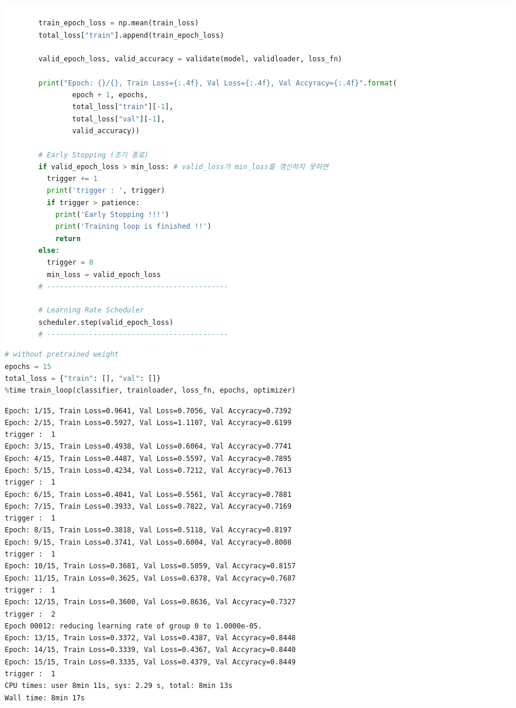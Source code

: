 ```python

        train_epoch_loss = np.mean(train_loss)
        total_loss["train"].append(train_epoch_loss)
 
        valid_epoch_loss, valid_accuracy = validate(model, validloader, loss_fn)

        print("Epoch: {}/{}, Train Loss={:.4f}, Val Loss={:.4f}, Val Accyracy={:.4f}".format(
                epoch + 1, epochs,
                total_loss["train"][-1],
                total_loss["val"][-1],
                valid_accuracy))  
        
        # Early Stopping (조기 종료)
        if valid_epoch_loss > min_loss: # valid_loss가 min_loss를 갱신하지 못하면
          trigger += 1
          print('trigger : ', trigger)
          if trigger > patience:
            print('Early Stopping !!!')
            print('Training loop is finished !!')
            return
        else:
          trigger = 0
          min_loss = valid_epoch_loss
        # -------------------------------------------

        # Learning Rate Scheduler
        scheduler.step(valid_epoch_loss)
        # -------------------------------------------                      
```


```python
# without pretrained weight
epochs = 15
total_loss = {"train": [], "val": []}
%time train_loop(classifier, trainloader, loss_fn, epochs, optimizer)
```

    Epoch: 1/15, Train Loss=0.9641, Val Loss=0.7056, Val Accyracy=0.7392
    Epoch: 2/15, Train Loss=0.5927, Val Loss=1.1107, Val Accyracy=0.6199
    trigger :  1
    Epoch: 3/15, Train Loss=0.4938, Val Loss=0.6064, Val Accyracy=0.7741
    Epoch: 4/15, Train Loss=0.4487, Val Loss=0.5597, Val Accyracy=0.7895
    Epoch: 5/15, Train Loss=0.4234, Val Loss=0.7212, Val Accyracy=0.7613
    trigger :  1
    Epoch: 6/15, Train Loss=0.4041, Val Loss=0.5561, Val Accyracy=0.7881
    Epoch: 7/15, Train Loss=0.3933, Val Loss=0.7822, Val Accyracy=0.7169
    trigger :  1
    Epoch: 8/15, Train Loss=0.3818, Val Loss=0.5118, Val Accyracy=0.8197
    Epoch: 9/15, Train Loss=0.3741, Val Loss=0.6004, Val Accyracy=0.8008
    trigger :  1
    Epoch: 10/15, Train Loss=0.3681, Val Loss=0.5059, Val Accyracy=0.8157
    Epoch: 11/15, Train Loss=0.3625, Val Loss=0.6378, Val Accyracy=0.7687
    trigger :  1
    Epoch: 12/15, Train Loss=0.3600, Val Loss=0.8636, Val Accyracy=0.7327
    trigger :  2
    Epoch 00012: reducing learning rate of group 0 to 1.0000e-05.
    Epoch: 13/15, Train Loss=0.3372, Val Loss=0.4387, Val Accyracy=0.8448
    Epoch: 14/15, Train Loss=0.3339, Val Loss=0.4367, Val Accyracy=0.8440
    Epoch: 15/15, Train Loss=0.3335, Val Loss=0.4379, Val Accyracy=0.8449
    trigger :  1
    CPU times: user 8min 11s, sys: 2.29 s, total: 8min 13s
    Wall time: 8min 17s
    